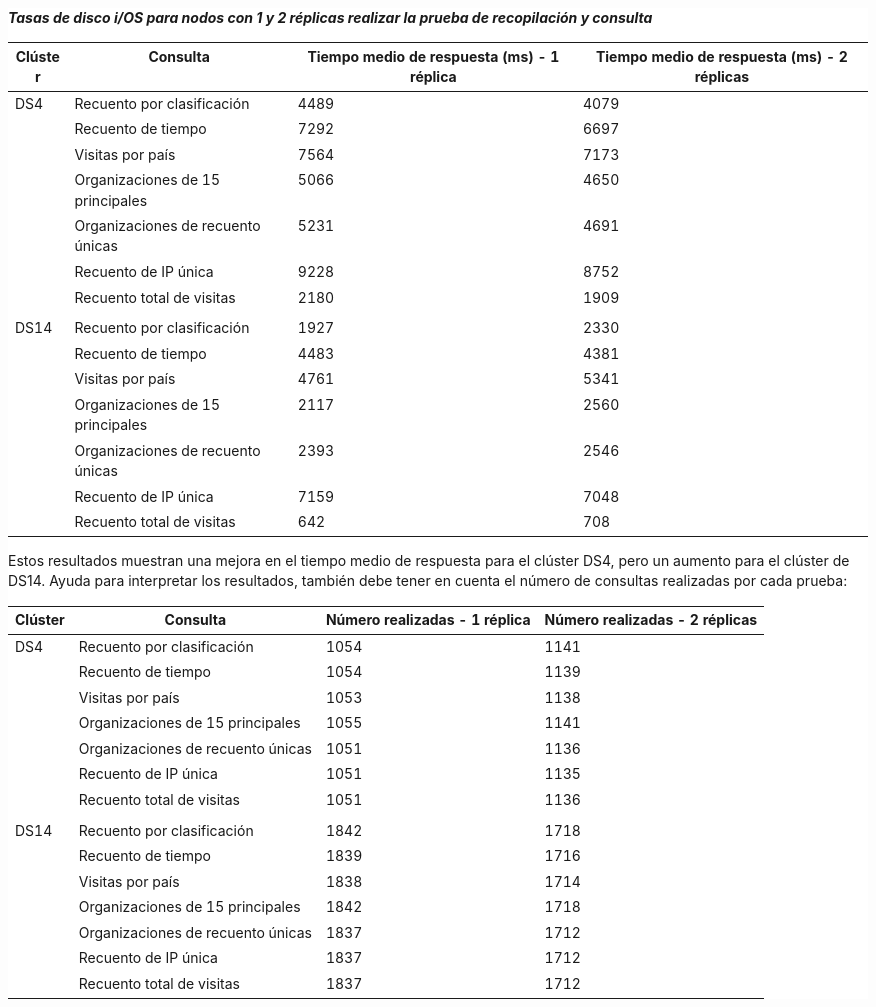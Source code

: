***Tasas de disco i/OS para nodos con 1 y 2 réplicas realizar la prueba de recopilación y consulta***

| Clúster | Consulta                      | Tiempo medio de respuesta (ms) - 1 réplica | Tiempo medio de respuesta (ms) - 2 réplicas |
|---------|----------------------------|----------------------------------------|-----------------------------------------|
| DS4     | Recuento por clasificación            | 4489                                   | 4079                                    |
|         | Recuento de tiempo            | 7292                                   | 6697                                    |
|         | Visitas por país            | 7564                                   | 7173                                    |
|         | Organizaciones de 15 principales       | 5066                                   | 4650                                    |
|         | Organizaciones de recuento únicas | 5231                                   | 4691                                    |
|         | Recuento de IP única            | 9228                                   | 8752                                    |
|         | Recuento total de visitas           | 2180                                   | 1909                                    |
|||||
| DS14    | Recuento por clasificación            | 1927                                   | 2330                                    |
|         | Recuento de tiempo            | 4483                                   | 4381                                    |
|         | Visitas por país            | 4761                                   | 5341                                    |
|         | Organizaciones de 15 principales       | 2117                                   | 2560                                    |
|         | Organizaciones de recuento únicas | 2393                                   | 2546                                    |
|         | Recuento de IP única            | 7159                                   | 7048                                    |
|         | Recuento total de visitas           | 642                                    | 708                                     |

Estos resultados muestran una mejora en el tiempo medio de respuesta para el clúster DS4, pero un aumento para el clúster de DS14. Ayuda para interpretar los resultados, también debe tener en cuenta el número de consultas realizadas por cada prueba:

| Clúster | Consulta                      | Número realizadas - 1 réplica | Número realizadas - 2 réplicas |
|---------|----------------------------|------------------------------|-------------------------------|
| DS4     | Recuento por clasificación            | 1054                         | 1141                          |
|         | Recuento de tiempo            | 1054                         | 1139                          |
|         | Visitas por país            | 1053                         | 1138                          |
|         | Organizaciones de 15 principales       | 1055                         | 1141                          |
|         | Organizaciones de recuento únicas | 1051                         | 1136                          |
|         | Recuento de IP única            | 1051                         | 1135                          |
|         | Recuento total de visitas           | 1051                         | 1136                          |
|||||
| DS14    | Recuento por clasificación            | 1842                         | 1718                          |
|         | Recuento de tiempo            | 1839                         | 1716                          |
|         | Visitas por país            | 1838                         | 1714                          |
|         | Organizaciones de 15 principales       | 1842                         | 1718                          |
|         | Organizaciones de recuento únicas | 1837                         | 1712                          |
|         | Recuento de IP única            | 1837                         | 1712                          |
|         | Recuento total de visitas           | 1837                         | 1712                          |
